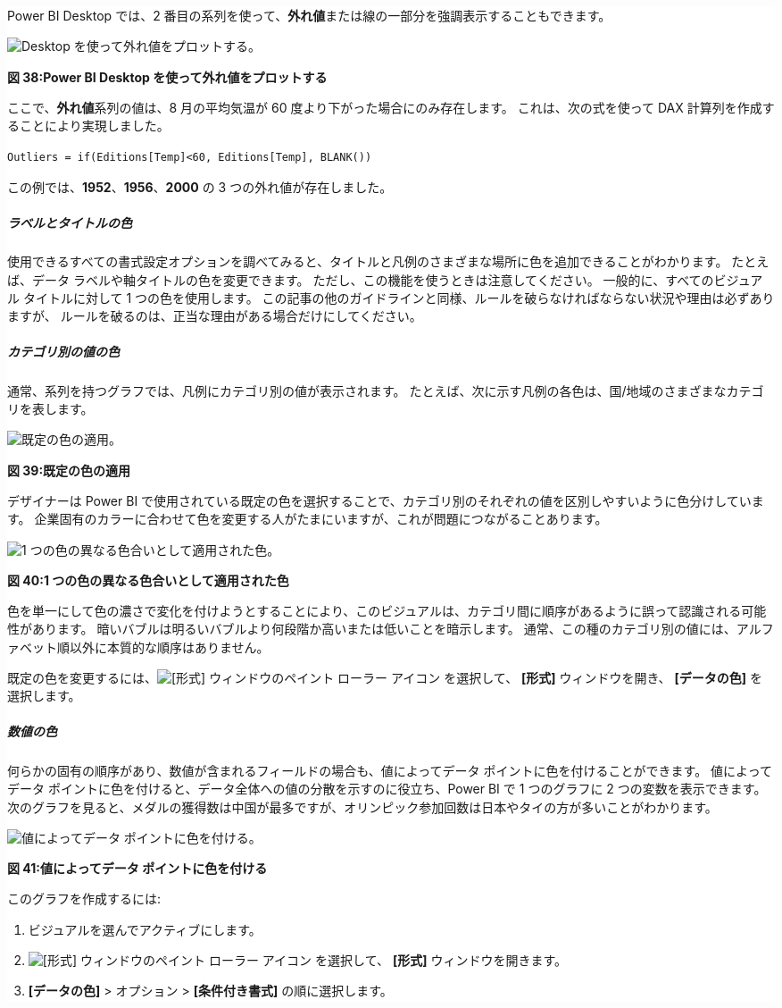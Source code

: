 Power BI Desktop では、2 番目の系列を使って、**外れ値**または線の一部分を強調表示することもできます。

![Desktop を使って外れ値をプロットする。](media/power-bi-visualization-best-practices/power-bi-outliers.png)

**図 38:Power BI Desktop を使って外れ値をプロットする**

ここで、**外れ値**系列の値は、8 月の平均気温が 60 度より下がった場合にのみ存在します。 これは、次の式を使って DAX 計算列を作成することにより実現しました。

```
Outliers = if(Editions[Temp]<60, Editions[Temp], BLANK())
```

この例では、**1952**、**1956**、**2000** の 3 つの外れ値が存在しました。

##### <a name="colors-for-labels-and-titles"></a>ラベルとタイトルの色

使用できるすべての書式設定オプションを調べてみると、タイトルと凡例のさまざまな場所に色を追加できることがわかります。 たとえば、データ ラベルや軸タイトルの色を変更できます。 ただし、この機能を使うときは注意してください。 一般的に、すべてのビジュアル タイトルに対して 1 つの色を使用します。 この記事の他のガイドラインと同様、ルールを破らなければならない状況や理由は必ずありますが、 ルールを破るのは、正当な理由がある場合だけにしてください。

##### <a name="colors-for-categorical-values"></a>カテゴリ別の値の色

通常、系列を持つグラフでは、凡例にカテゴリ別の値が表示されます。 たとえば、次に示す凡例の各色は、国/地域のさまざまなカテゴリを表します。

![既定の色の適用。](media/power-bi-visualization-best-practices/power-bi-bubble-color.png)

**図 39:既定の色の適用**

デザイナーは Power BI で使用されている既定の色を選択することで、カテゴリ別のそれぞれの値を区別しやすいように色分けしています。 企業固有のカラーに合わせて色を変更する人がたまにいますが、これが問題につながることあります。

![1 つの色の異なる色合いとして適用された色。](media/power-bi-visualization-best-practices/power-bi-bubble-color2.png)

**図 40:1 つの色の異なる色合いとして適用された色**

色を単一にして色の濃さで変化を付けようとすることにより、このビジュアルは、カテゴリ間に順序があるように誤って認識される可能性があります。 暗いバブルは明るいバブルより何段階か高いまたは低いことを暗示します。 通常、この種のカテゴリ別の値には、アルファベット順以外に本質的な順序はありません。

既定の色を変更するには、![[形式] ウィンドウのペイント ローラー アイコン](media/power-bi-visualization-best-practices/power-bi-paint-roller.png) を選択して、 **[形式]** ウィンドウを開き、 **[データの色]** を選択します。

##### <a name="colors-for-numerical-values"></a>数値の色

何らかの固有の順序があり、数値が含まれるフィールドの場合も、値によってデータ ポイントに色を付けることができます。 値によってデータ ポイントに色を付けると、データ全体への値の分散を示すのに役立ち、Power BI で 1 つのグラフに 2 つの変数を表示できます。 次のグラフを見ると、メダルの獲得数は中国が最多ですが、オリンピック参加回数は日本やタイの方が多いことがわかります。

![値によってデータ ポイントに色を付ける。](media/power-bi-visualization-best-practices/power-bi-saturation.png)

**図 41:値によってデータ ポイントに色を付ける**

このグラフを作成するには:

1. ビジュアルを選んでアクティブにします。

1. ![[形式] ウィンドウのペイント ローラー アイコン](media/power-bi-visualization-best-practices/power-bi-paint-roller.png) を選択して、 **[形式]** ウィンドウを開きます。

1. **[データの色]** > オプション > **[条件付き書式]** の順に選択します。
